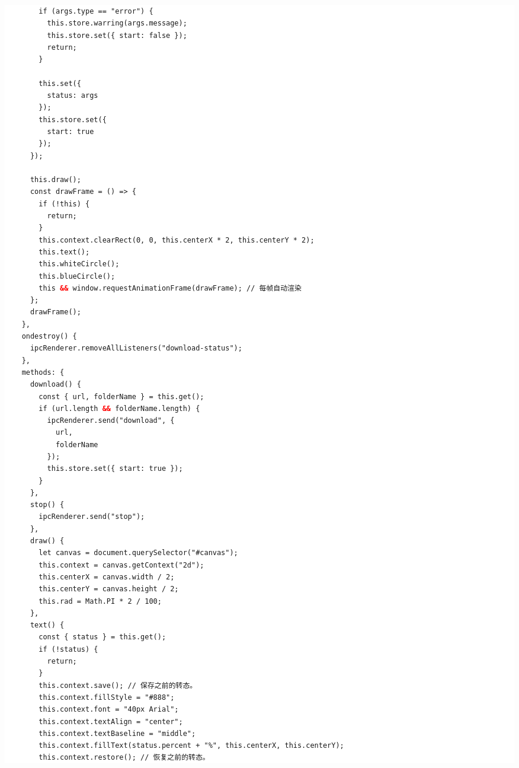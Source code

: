 ```html
        if (args.type == "error") {
          this.store.warring(args.message);
          this.store.set({ start: false });
          return;
        }

        this.set({
          status: args
        });
        this.store.set({
          start: true
        });
      });

      this.draw();
      const drawFrame = () => {
        if (!this) {
          return;
        }
        this.context.clearRect(0, 0, this.centerX * 2, this.centerY * 2);
        this.text();
        this.whiteCircle();
        this.blueCircle();
        this && window.requestAnimationFrame(drawFrame); // 每帧自动渲染
      };
      drawFrame();
    },
    ondestroy() {
      ipcRenderer.removeAllListeners("download-status");
    },
    methods: {
      download() {
        const { url, folderName } = this.get();
        if (url.length && folderName.length) {
          ipcRenderer.send("download", {
            url,
            folderName
          });
          this.store.set({ start: true });
        }
      },
      stop() {
        ipcRenderer.send("stop");
      },
      draw() {
        let canvas = document.querySelector("#canvas");
        this.context = canvas.getContext("2d");
        this.centerX = canvas.width / 2;
        this.centerY = canvas.height / 2;
        this.rad = Math.PI * 2 / 100;
      },
      text() {
        const { status } = this.get();
        if (!status) {
          return;
        }
        this.context.save(); // 保存之前的转态。
        this.context.fillStyle = "#888";
        this.context.font = "40px Arial";
        this.context.textAlign = "center";
        this.context.textBaseline = "middle";
        this.context.fillText(status.percent + "%", this.centerX, this.centerY);
        this.context.restore(); // 恢复之前的转态。
```